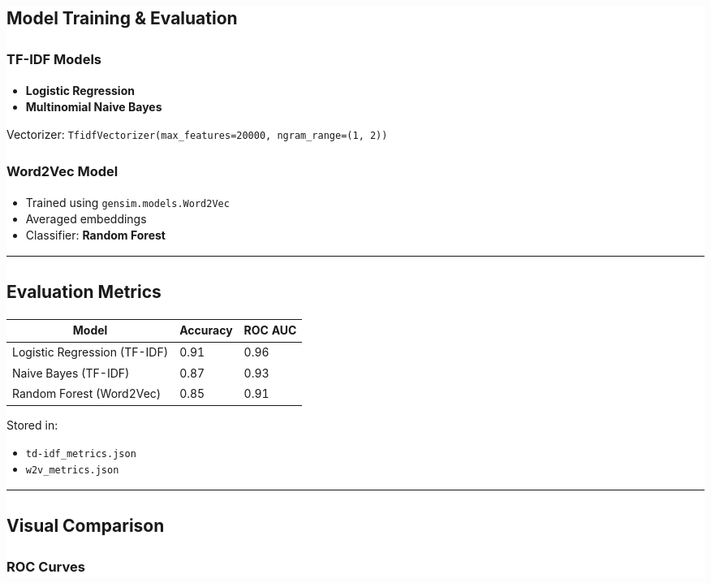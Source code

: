 
## Model Training & Evaluation

### TF-IDF Models
- **Logistic Regression**
- **Multinomial Naive Bayes**

Vectorizer: `TfidfVectorizer(max_features=20000, ngram_range=(1, 2))`

### Word2Vec Model
- Trained using `gensim.models.Word2Vec`
- Averaged embeddings
- Classifier: **Random Forest**

---

## Evaluation Metrics

| Model                            | Accuracy | ROC AUC |
|----------------------------------|----------|---------|
| Logistic Regression (TF-IDF)     | 0.91     | 0.96    |
| Naive Bayes (TF-IDF)             | 0.87     | 0.93    |
| Random Forest (Word2Vec)         | 0.85     | 0.91    |

Stored in:
- `td-idf_metrics.json`
- `w2v_metrics.json`

---

## Visual Comparison

### ROC Curves
